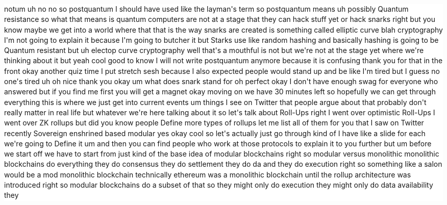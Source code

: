 notum uh no no so postquantum I should
have used like the layman's term so
postquantum means uh possibly Quantum
resistance
so what that means is quantum computers
are not at a stage that they can hack
stuff yet or hack snarks right but you
know maybe we get into a world where
that that is the way snarks are created
is something called elliptic curve blah
cryptography I'm not going to explain it
because I'm going to butcher it but
Starks use like random hashing and
basically hashing is going to be Quantum
resistant but uh electop curve
cryptography well that's a mouthful is
not but we're not at the stage yet where
we're thinking about it but yeah cool
good to know I will not write
postquantum anymore because it is
confusing thank you for that in the
front okay another quiz time I put
stretch sesh because I also expected
people would stand up and be like I'm
tired but I guess no one's tired uh oh
nice thank you okay um what does snark
stand
for oh perfect okay I don't have enough
swag for everyone who answered but if
you find me first you will get a
magnet okay moving on we have 30 minutes
left so hopefully we can get through
everything this is where we just get
into current events um things I see on
Twitter that people argue about that
probably don't really matter in real
life but whatever we're here talking
about
it so let's talk about Roll-Ups right I
went over optimistic Roll-Ups I went
over ZK rollups but did you know people
Define more types of rollups let me list
all of them for you that I saw on
Twitter recently Sovereign enshrined
based
modular yes okay cool so let's actually
just go through kind of I have like a
slide for each we're going to Define it
um and then you can find people who work
at those protocols to explain it to you
further but um before we start off we
have to start from just kind of the base
idea of modular blockchains right so
modular versus monolithic monolithic
blockchains do everything they do
consensus they do settlement they do da
and they do execution right so something
like a salon would be a mod monolithic
blockchain technically ethereum was a
monolithic blockchain until the rollup
architecture was introduced right so
modular blockchains do a subset of that
so they might only do execution they
might only do data availability they